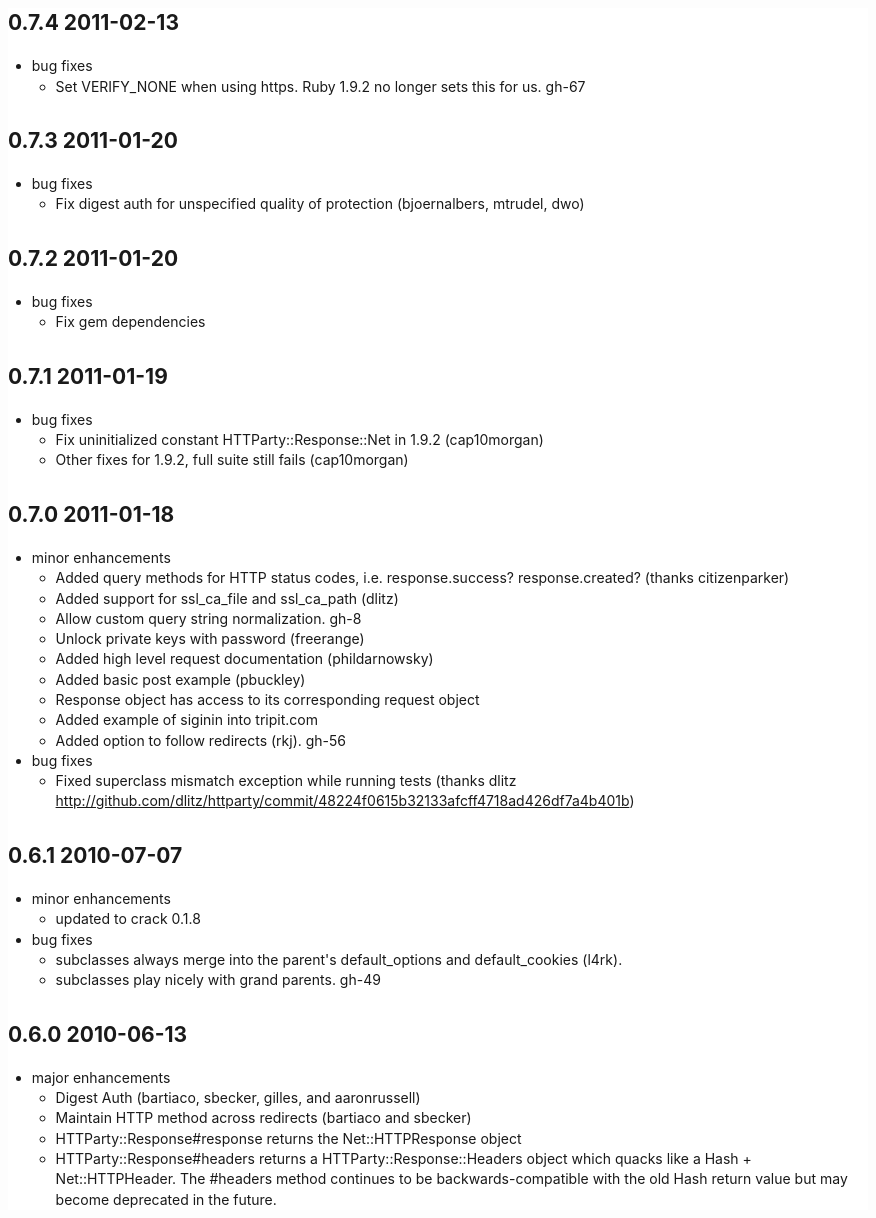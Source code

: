 ## 0.7.4 2011-02-13
* bug fixes
  * Set VERIFY_NONE when using https. Ruby 1.9.2 no longer sets this for us. gh-67

## 0.7.3 2011-01-20
* bug fixes
  * Fix digest auth for unspecified quality of protection (bjoernalbers, mtrudel, dwo)

## 0.7.2 2011-01-20
* bug fixes
  * Fix gem dependencies

## 0.7.1 2011-01-19
* bug fixes
  * Fix uninitialized constant HTTParty::Response::Net in 1.9.2 (cap10morgan)
  * Other fixes for 1.9.2, full suite still fails (cap10morgan)

## 0.7.0 2011-01-18
* minor enhancements
  * Added query methods for HTTP status codes, i.e. response.success?
    response.created? (thanks citizenparker)
  * Added support for ssl_ca_file and ssl_ca_path (dlitz)
  * Allow custom query string normalization. gh-8
  * Unlock private keys with password (freerange)
  * Added high level request documentation (phildarnowsky)
  * Added basic post example (pbuckley)
  * Response object has access to its corresponding request object
  * Added example of siginin into tripit.com
  * Added option to follow redirects (rkj). gh-56
* bug fixes
  * Fixed superclass mismatch exception while running tests
    (thanks dlitz http://github.com/dlitz/httparty/commit/48224f0615b32133afcff4718ad426df7a4b401b)

## 0.6.1 2010-07-07
* minor enhancements
  * updated to crack 0.1.8
* bug fixes
  * subclasses always merge into the parent's default_options and
  default_cookies (l4rk).
  * subclasses play nicely with grand parents. gh-49

## 0.6.0 2010-06-13
* major enhancements
  * Digest Auth (bartiaco, sbecker, gilles, and aaronrussell)
  * Maintain HTTP method across redirects (bartiaco and sbecker)
  * HTTParty::Response#response returns the Net::HTTPResponse object
  * HTTParty::Response#headers returns a HTTParty::Response::Headers object
    which quacks like a Hash + Net::HTTPHeader. The #headers method continues
    to be backwards-compatible with the old Hash return value but may become
    deprecated in the future.
